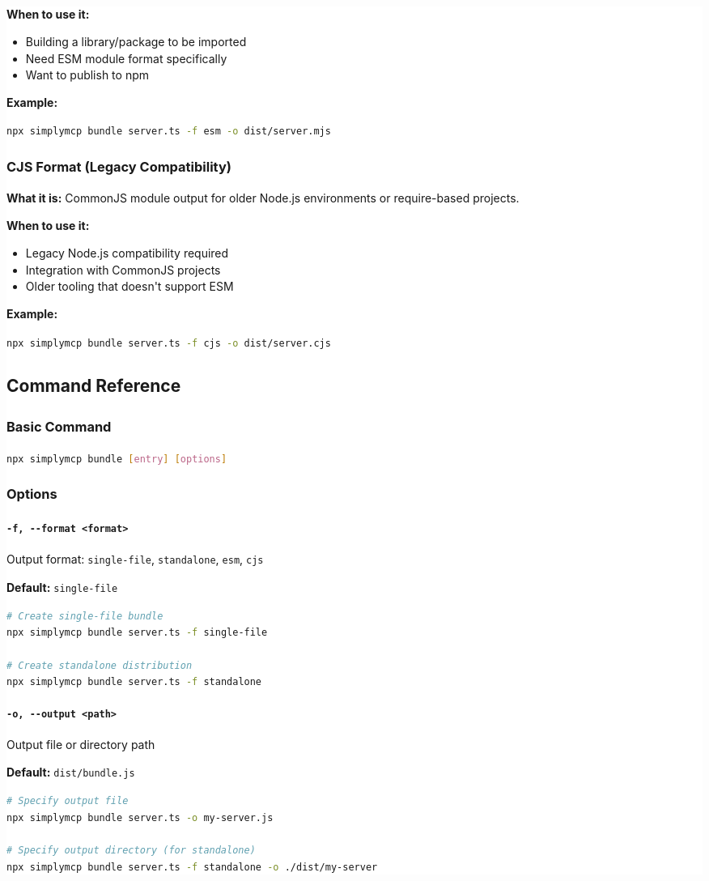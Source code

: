 **When to use it:**
- Building a library/package to be imported
- Need ESM module format specifically
- Want to publish to npm

**Example:**
```bash
npx simplymcp bundle server.ts -f esm -o dist/server.mjs
```

### CJS Format (Legacy Compatibility)

**What it is:**
CommonJS module output for older Node.js environments or require-based projects.

**When to use it:**
- Legacy Node.js compatibility required
- Integration with CommonJS projects
- Older tooling that doesn't support ESM

**Example:**
```bash
npx simplymcp bundle server.ts -f cjs -o dist/server.cjs
```

## Command Reference

### Basic Command

```bash
npx simplymcp bundle [entry] [options]
```

### Options

#### `-f, --format <format>`

Output format: `single-file`, `standalone`, `esm`, `cjs`

**Default:** `single-file`

```bash
# Create single-file bundle
npx simplymcp bundle server.ts -f single-file

# Create standalone distribution
npx simplymcp bundle server.ts -f standalone
```

#### `-o, --output <path>`

Output file or directory path

**Default:** `dist/bundle.js`

```bash
# Specify output file
npx simplymcp bundle server.ts -o my-server.js

# Specify output directory (for standalone)
npx simplymcp bundle server.ts -f standalone -o ./dist/my-server
```
